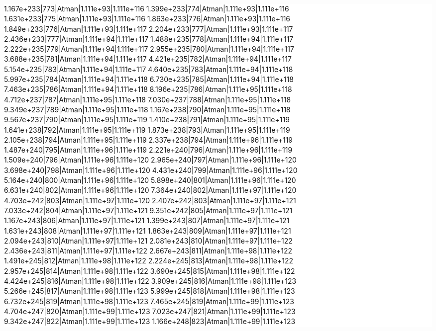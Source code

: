 1.167e+233|773|Atman|1.111e+93|1.111e+116
1.399e+233|774|Atman|1.111e+93|1.111e+116
1.631e+233|775|Atman|1.111e+93|1.111e+116
1.863e+233|776|Atman|1.111e+93|1.111e+116
1.849e+233|776|Atman|1.111e+93|1.111e+117
2.204e+233|777|Atman|1.111e+93|1.111e+117
2.436e+233|777|Atman|1.111e+94|1.111e+117
1.488e+235|778|Atman|1.111e+94|1.111e+117
2.222e+235|779|Atman|1.111e+94|1.111e+117
2.955e+235|780|Atman|1.111e+94|1.111e+117
3.688e+235|781|Atman|1.111e+94|1.111e+117
4.421e+235|782|Atman|1.111e+94|1.111e+117
5.154e+235|783|Atman|1.111e+94|1.111e+117
4.640e+235|783|Atman|1.111e+94|1.111e+118
5.997e+235|784|Atman|1.111e+94|1.111e+118
6.730e+235|785|Atman|1.111e+94|1.111e+118
7.463e+235|786|Atman|1.111e+94|1.111e+118
8.196e+235|786|Atman|1.111e+95|1.111e+118
4.712e+237|787|Atman|1.111e+95|1.111e+118
7.030e+237|788|Atman|1.111e+95|1.111e+118
9.349e+237|789|Atman|1.111e+95|1.111e+118
1.167e+238|790|Atman|1.111e+95|1.111e+118
9.567e+237|790|Atman|1.111e+95|1.111e+119
1.410e+238|791|Atman|1.111e+95|1.111e+119
1.641e+238|792|Atman|1.111e+95|1.111e+119
1.873e+238|793|Atman|1.111e+95|1.111e+119
2.105e+238|794|Atman|1.111e+95|1.111e+119
2.337e+238|794|Atman|1.111e+96|1.111e+119
1.487e+240|795|Atman|1.111e+96|1.111e+119
2.221e+240|796|Atman|1.111e+96|1.111e+119
1.509e+240|796|Atman|1.111e+96|1.111e+120
2.965e+240|797|Atman|1.111e+96|1.111e+120
3.698e+240|798|Atman|1.111e+96|1.111e+120
4.431e+240|799|Atman|1.111e+96|1.111e+120
5.164e+240|800|Atman|1.111e+96|1.111e+120
5.898e+240|801|Atman|1.111e+96|1.111e+120
6.631e+240|802|Atman|1.111e+96|1.111e+120
7.364e+240|802|Atman|1.111e+97|1.111e+120
4.703e+242|803|Atman|1.111e+97|1.111e+120
2.407e+242|803|Atman|1.111e+97|1.111e+121
7.033e+242|804|Atman|1.111e+97|1.111e+121
9.351e+242|805|Atman|1.111e+97|1.111e+121
1.167e+243|806|Atman|1.111e+97|1.111e+121
1.399e+243|807|Atman|1.111e+97|1.111e+121
1.631e+243|808|Atman|1.111e+97|1.111e+121
1.863e+243|809|Atman|1.111e+97|1.111e+121
2.094e+243|810|Atman|1.111e+97|1.111e+121
2.081e+243|810|Atman|1.111e+97|1.111e+122
2.436e+243|811|Atman|1.111e+97|1.111e+122
2.667e+243|811|Atman|1.111e+98|1.111e+122
1.491e+245|812|Atman|1.111e+98|1.111e+122
2.224e+245|813|Atman|1.111e+98|1.111e+122
2.957e+245|814|Atman|1.111e+98|1.111e+122
3.690e+245|815|Atman|1.111e+98|1.111e+122
4.424e+245|816|Atman|1.111e+98|1.111e+122
3.909e+245|816|Atman|1.111e+98|1.111e+123
5.266e+245|817|Atman|1.111e+98|1.111e+123
5.999e+245|818|Atman|1.111e+98|1.111e+123
6.732e+245|819|Atman|1.111e+98|1.111e+123
7.465e+245|819|Atman|1.111e+99|1.111e+123
4.704e+247|820|Atman|1.111e+99|1.111e+123
7.023e+247|821|Atman|1.111e+99|1.111e+123
9.342e+247|822|Atman|1.111e+99|1.111e+123
1.166e+248|823|Atman|1.111e+99|1.111e+123